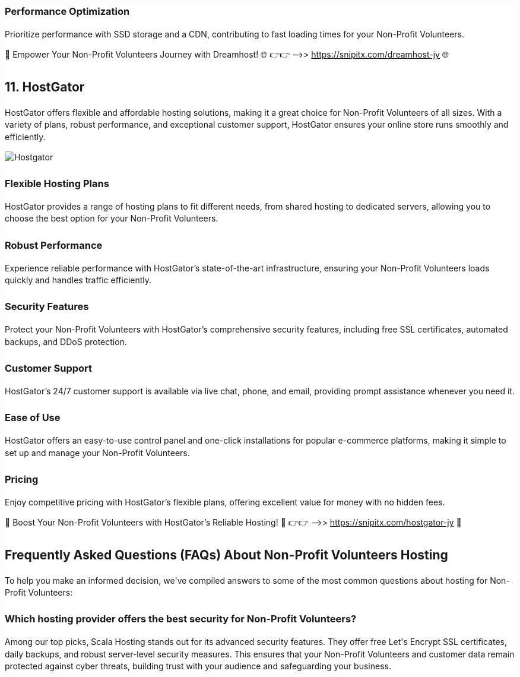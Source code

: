 ### Performance Optimization
Prioritize performance with SSD storage and a CDN, contributing to fast loading times for your Non-Profit Volunteers.

🚀 Empower Your Non-Profit Volunteers Journey with Dreamhost! 🌐
👉👉 -->> https://snipitx.com/dreamhost-jy 🌐

## 11. HostGator

HostGator offers flexible and affordable hosting solutions, making it a great choice for Non-Profit Volunteers of all sizes. With a variety of plans, robust performance, and exceptional customer support, HostGator ensures your online store runs smoothly and efficiently.

![Hostgator](https://i.imgur.com/SNC0dSu.jpeg "Hostgator Hosting")

### Flexible Hosting Plans
HostGator provides a range of hosting plans to fit different needs, from shared hosting to dedicated servers, allowing you to choose the best option for your Non-Profit Volunteers.

### Robust Performance
Experience reliable performance with HostGator’s state-of-the-art infrastructure, ensuring your Non-Profit Volunteers loads quickly and handles traffic efficiently.

### Security Features
Protect your Non-Profit Volunteers with HostGator’s comprehensive security features, including free SSL certificates, automated backups, and DDoS protection.

### Customer Support
HostGator’s 24/7 customer support is available via live chat, phone, and email, providing prompt assistance whenever you need it.

### Ease of Use
HostGator offers an easy-to-use control panel and one-click installations for popular e-commerce platforms, making it simple to set up and manage your Non-Profit Volunteers.

### Pricing
Enjoy competitive pricing with HostGator’s flexible plans, offering excellent value for money with no hidden fees.

🌟 Boost Your Non-Profit Volunteers with HostGator’s Reliable Hosting! 🚀
👉👉 -->> https://snipitx.com/hostgator-jy 🚀

## Frequently Asked Questions (FAQs) About Non-Profit Volunteers Hosting

To help you make an informed decision, we've compiled answers to some of the most common questions about hosting for Non-Profit Volunteers:

### Which hosting provider offers the best security for Non-Profit Volunteers? 
Among our top picks, Scala Hosting stands out for its advanced security features. They offer free Let's Encrypt SSL certificates, daily backups, and robust server-level security measures. This ensures that your Non-Profit Volunteers and customer data remain protected against cyber threats, building trust with your audience and safeguarding your business.

